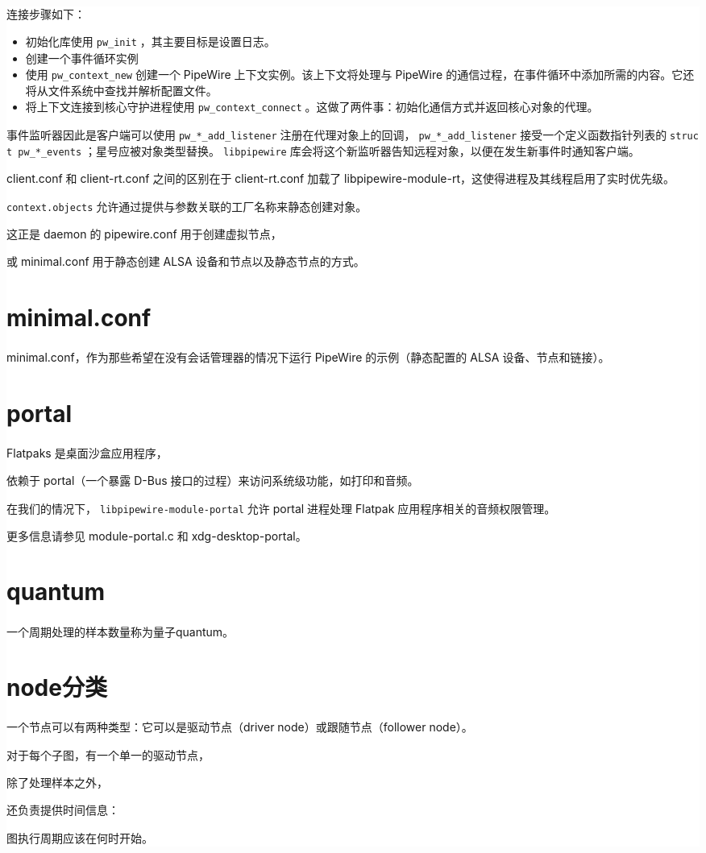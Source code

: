 连接步骤如下：

* 初始化库使用 `pw_init` ，其主要目标是设置日志。
* 创建一个事件循环实例
* 使用 `pw_context_new` 创建一个 PipeWire 上下文实例。该上下文将处理与 PipeWire 的通信过程，在事件循环中添加所需的内容。它还将从文件系统中查找并解析配置文件。
* 将上下文连接到核心守护进程使用 `pw_context_connect` 。这做了两件事：初始化通信方式并返回核心对象的代理。



事件监听器因此是客户端可以使用 `pw_*_add_listener` 注册在代理对象上的回调， `pw_*_add_listener` 接受一个定义函数指针列表的 `struct pw_*_events` ；星号应被对象类型替换。 `libpipewire` 库会将这个新监听器告知远程对象，以便在发生新事件时通知客户端。



client.conf 和 client-rt.conf 之间的区别在于 client-rt.conf 加载了 libpipewire-module-rt，这使得进程及其线程启用了实时优先级。



`context.objects` 允许通过提供与参数关联的工厂名称来静态创建对象。

这正是 daemon 的 pipewire.conf 用于创建虚拟节点，

或 minimal.conf 用于静态创建 ALSA 设备和节点以及静态节点的方式。



# minimal.conf

minimal.conf，作为那些希望在没有会话管理器的情况下运行 PipeWire 的示例（静态配置的 ALSA 设备、节点和链接）。



# portal

Flatpaks 是桌面沙盒应用程序，

依赖于 portal（一个暴露 D-Bus 接口的过程）来访问系统级功能，如打印和音频。

在我们的情况下， `libpipewire-module-portal` 允许 portal 进程处理 Flatpak 应用程序相关的音频权限管理。

更多信息请参见 module-portal.c 和 xdg-desktop-portal。

# quantum

一个周期处理的样本数量称为量子quantum。



# node分类

一个节点可以有两种类型：它可以是驱动节点（driver node）或跟随节点（follower node）。

对于每个子图，有一个单一的驱动节点，

除了处理样本之外，

还负责提供时间信息：

图执行周期应该在何时开始。
